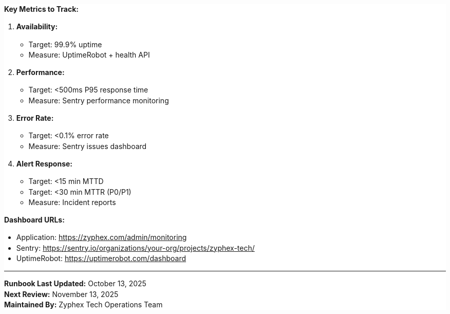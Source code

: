 **Key Metrics to Track:**

1. **Availability:**
   - Target: 99.9% uptime
   - Measure: UptimeRobot + health API
   
2. **Performance:**
   - Target: <500ms P95 response time
   - Measure: Sentry performance monitoring

3. **Error Rate:**
   - Target: <0.1% error rate
   - Measure: Sentry issues dashboard

4. **Alert Response:**
   - Target: <15 min MTTD
   - Target: <30 min MTTR (P0/P1)
   - Measure: Incident reports

**Dashboard URLs:**
- Application: https://zyphex.com/admin/monitoring
- Sentry: https://sentry.io/organizations/your-org/projects/zyphex-tech/
- UptimeRobot: https://uptimerobot.com/dashboard

---

**Runbook Last Updated:** October 13, 2025  
**Next Review:** November 13, 2025  
**Maintained By:** Zyphex Tech Operations Team
